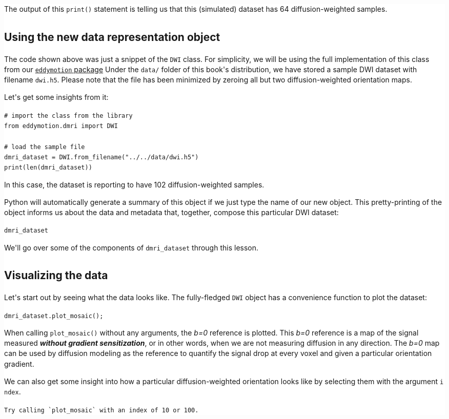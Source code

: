 The output of this `print()` statement is telling us that this (simulated) dataset has 64 diffusion-weighted samples.

## Using the new data representation object

The code shown above was just a snippet of the `DWI` class. For simplicity, we will be using the full implementation of this class from our [`eddymotion` package](https://github.com/nipreps/EddyMotionCorrection/blob/main/eddymotion/dmri.py)
Under the `data/` folder of this book's distribution, we have stored a sample DWI dataset with filename `dwi.h5`.
Please note that the file has been minimized by zeroing all but two diffusion-weighted orientation maps.

Let's get some insights from it:

```{code-cell} python
# import the class from the library
from eddymotion.dmri import DWI

# load the sample file
dmri_dataset = DWI.from_filename("../../data/dwi.h5")
print(len(dmri_dataset))
```

In this case, the dataset is reporting to have 102 diffusion-weighted samples.

Python will automatically generate a summary of this object if we just type the name of our new object.
This pretty-printing of the object informs us about the data and metadata that, together, compose this particular DWI dataset:

```{code-cell} python
dmri_dataset
```

We'll go over some of the components of `dmri_dataset` through this lesson.

## Visualizing the data

Let's start out by seeing what the data looks like.
The fully-fledged `DWI` object has a convenience function to plot the dataset:

```{code-cell} python
dmri_dataset.plot_mosaic();
```

When calling `plot_mosaic()` without any arguments, the *b=0* reference is plotted.
This *b=0* reference is a map of the signal measured ***without gradient sensitization***, or in other words, when we are not measuring diffusion in any direction.
The *b=0* map can be used by diffusion modeling as the reference to quantify the signal drop at every voxel and given a particular orientation gradient.

We can also get some insight into how a particular diffusion-weighted orientation looks like by selecting them with the argument `index`.

```{admonition} Exercise
Try calling `plot_mosaic` with an index of 10 or 100.
```
